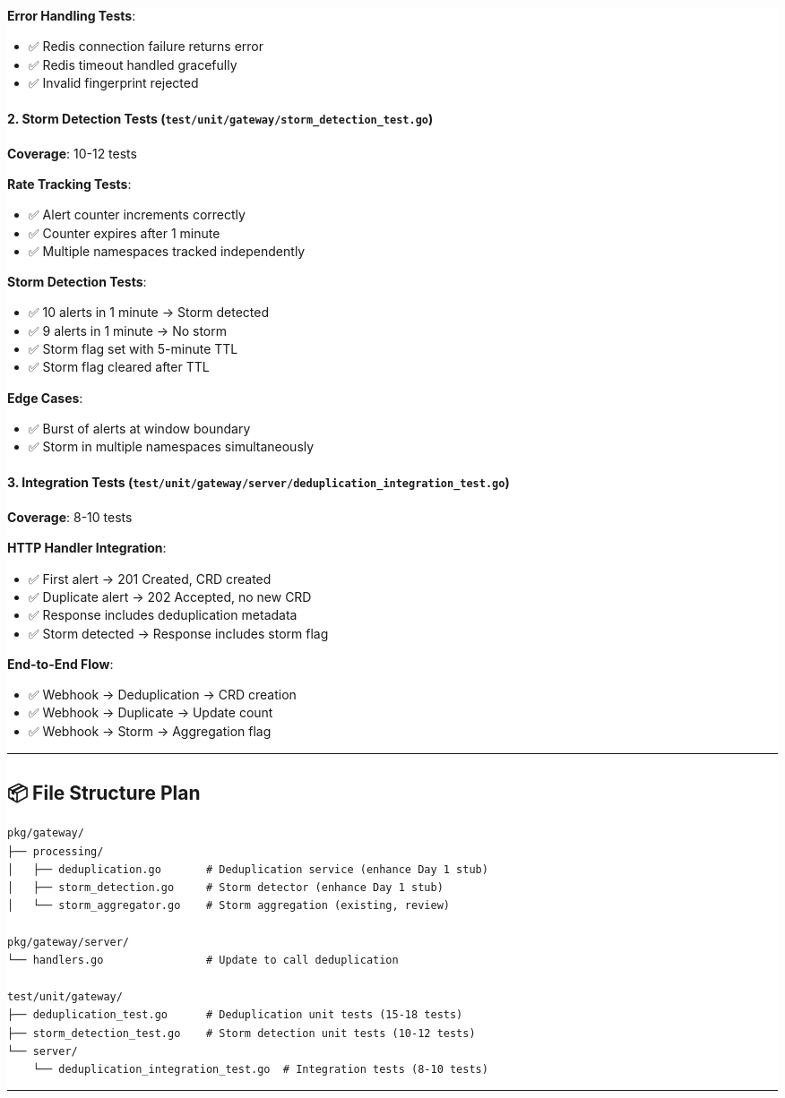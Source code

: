 **Error Handling Tests**:
- ✅ Redis connection failure returns error
- ✅ Redis timeout handled gracefully
- ✅ Invalid fingerprint rejected

#### **2. Storm Detection Tests** (`test/unit/gateway/storm_detection_test.go`)
**Coverage**: 10-12 tests

**Rate Tracking Tests**:
- ✅ Alert counter increments correctly
- ✅ Counter expires after 1 minute
- ✅ Multiple namespaces tracked independently

**Storm Detection Tests**:
- ✅ 10 alerts in 1 minute → Storm detected
- ✅ 9 alerts in 1 minute → No storm
- ✅ Storm flag set with 5-minute TTL
- ✅ Storm flag cleared after TTL

**Edge Cases**:
- ✅ Burst of alerts at window boundary
- ✅ Storm in multiple namespaces simultaneously

#### **3. Integration Tests** (`test/unit/gateway/server/deduplication_integration_test.go`)
**Coverage**: 8-10 tests

**HTTP Handler Integration**:
- ✅ First alert → 201 Created, CRD created
- ✅ Duplicate alert → 202 Accepted, no new CRD
- ✅ Response includes deduplication metadata
- ✅ Storm detected → Response includes storm flag

**End-to-End Flow**:
- ✅ Webhook → Deduplication → CRD creation
- ✅ Webhook → Duplicate → Update count
- ✅ Webhook → Storm → Aggregation flag

---

## 📦 **File Structure Plan**

```
pkg/gateway/
├── processing/
│   ├── deduplication.go       # Deduplication service (enhance Day 1 stub)
│   ├── storm_detection.go     # Storm detector (enhance Day 1 stub)
│   └── storm_aggregator.go    # Storm aggregation (existing, review)

pkg/gateway/server/
└── handlers.go                # Update to call deduplication

test/unit/gateway/
├── deduplication_test.go      # Deduplication unit tests (15-18 tests)
├── storm_detection_test.go    # Storm detection unit tests (10-12 tests)
└── server/
    └── deduplication_integration_test.go  # Integration tests (8-10 tests)
```

---